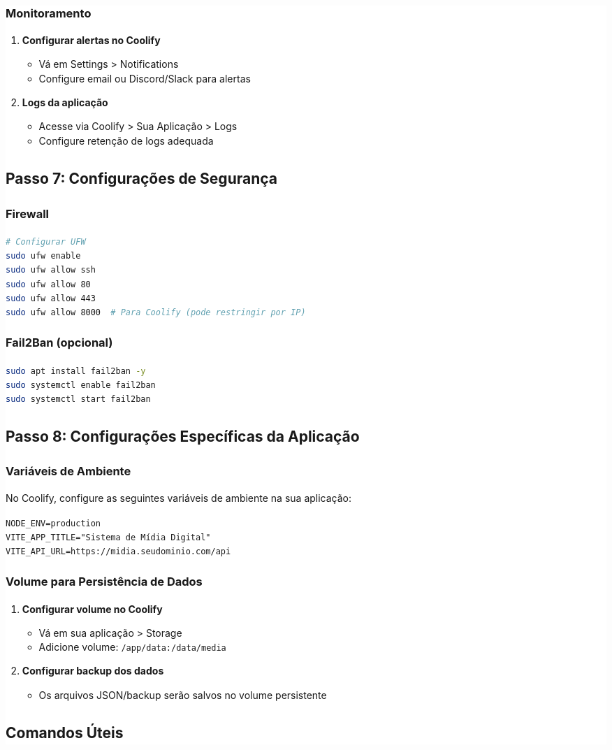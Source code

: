 ### Monitoramento

1. **Configurar alertas no Coolify**
   - Vá em Settings > Notifications
   - Configure email ou Discord/Slack para alertas

2. **Logs da aplicação**
   - Acesse via Coolify > Sua Aplicação > Logs
   - Configure retenção de logs adequada

## Passo 7: Configurações de Segurança

### Firewall

```bash
# Configurar UFW
sudo ufw enable
sudo ufw allow ssh
sudo ufw allow 80
sudo ufw allow 443
sudo ufw allow 8000  # Para Coolify (pode restringir por IP)
```

### Fail2Ban (opcional)

```bash
sudo apt install fail2ban -y
sudo systemctl enable fail2ban
sudo systemctl start fail2ban
```

## Passo 8: Configurações Específicas da Aplicação

### Variáveis de Ambiente

No Coolify, configure as seguintes variáveis de ambiente na sua aplicação:

```env
NODE_ENV=production
VITE_APP_TITLE="Sistema de Mídia Digital"
VITE_API_URL=https://midia.seudominio.com/api
```

### Volume para Persistência de Dados

1. **Configurar volume no Coolify**
   - Vá em sua aplicação > Storage
   - Adicione volume: `/app/data:/data/media`

2. **Configurar backup dos dados**
   - Os arquivos JSON/backup serão salvos no volume persistente

## Comandos Úteis

